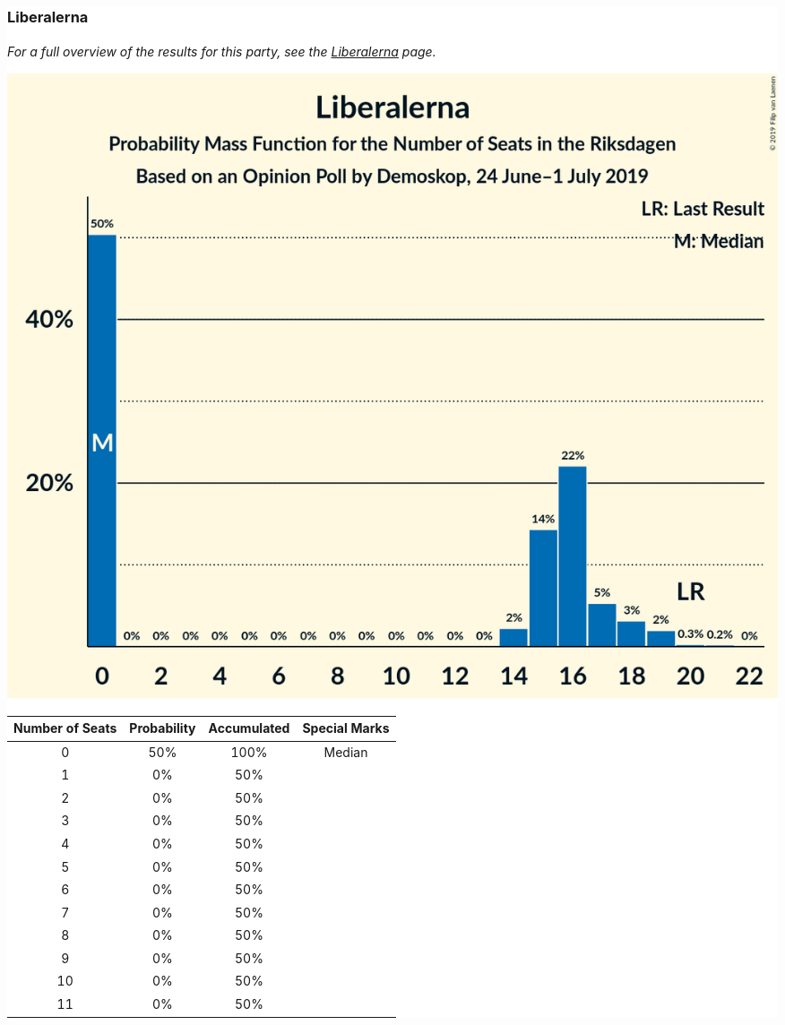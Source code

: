 ### Liberalerna

*For a full overview of the results for this party, see the [Liberalerna](party-liberalerna.html) page.*

![Graph with seats probability mass function not yet produced](2019-07-01-Demoskop-seats-pmf-liberalerna.png "Seats Probability Mass Function")

| Number of Seats | Probability | Accumulated | Special Marks |
|:---------------:|:-----------:|:-----------:|:-------------:|
| 0 | 50% | 100% | Median |
| 1 | 0% | 50% |  |
| 2 | 0% | 50% |  |
| 3 | 0% | 50% |  |
| 4 | 0% | 50% |  |
| 5 | 0% | 50% |  |
| 6 | 0% | 50% |  |
| 7 | 0% | 50% |  |
| 8 | 0% | 50% |  |
| 9 | 0% | 50% |  |
| 10 | 0% | 50% |  |
| 11 | 0% | 50% |  |